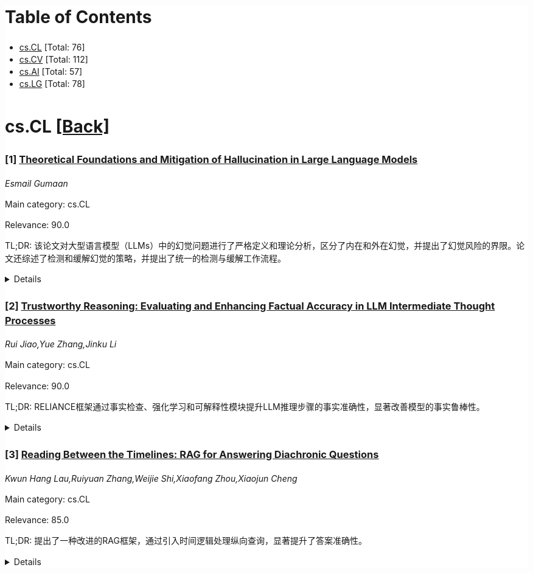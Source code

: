 <div id=toc></div>

# Table of Contents

- [cs.CL](#cs.CL) [Total: 76]
- [cs.CV](#cs.CV) [Total: 112]
- [cs.AI](#cs.AI) [Total: 57]
- [cs.LG](#cs.LG) [Total: 78]


<div id='cs.CL'></div>

# cs.CL [[Back]](#toc)

### [1] [Theoretical Foundations and Mitigation of Hallucination in Large Language Models](https://arxiv.org/abs/2507.22915)
*Esmail Gumaan*

Main category: cs.CL

Relevance: 90.0

TL;DR: 该论文对大型语言模型（LLMs）中的幻觉问题进行了严格定义和理论分析，区分了内在和外在幻觉，并提出了幻觉风险的界限。论文还综述了检测和缓解幻觉的策略，并提出了统一的检测与缓解工作流程。


<details><summary>Details</summary></details>


### [2] [Trustworthy Reasoning: Evaluating and Enhancing Factual Accuracy in LLM Intermediate Thought Processes](https://arxiv.org/abs/2507.22940)
*Rui Jiao,Yue Zhang,Jinku Li*

Main category: cs.CL

Relevance: 90.0

TL;DR: RELIANCE框架通过事实检查、强化学习和可解释性模块提升LLM推理步骤的事实准确性，显著改善模型的事实鲁棒性。


<details><summary>Details</summary></details>


### [3] [Reading Between the Timelines: RAG for Answering Diachronic Questions](https://arxiv.org/abs/2507.22917)
*Kwun Hang Lau,Ruiyuan Zhang,Weijie Shi,Xiaofang Zhou,Xiaojun Cheng*

Main category: cs.CL

Relevance: 85.0

TL;DR: 提出了一种改进的RAG框架，通过引入时间逻辑处理纵向查询，显著提升了答案准确性。


<details><summary>Details</summary></details>
